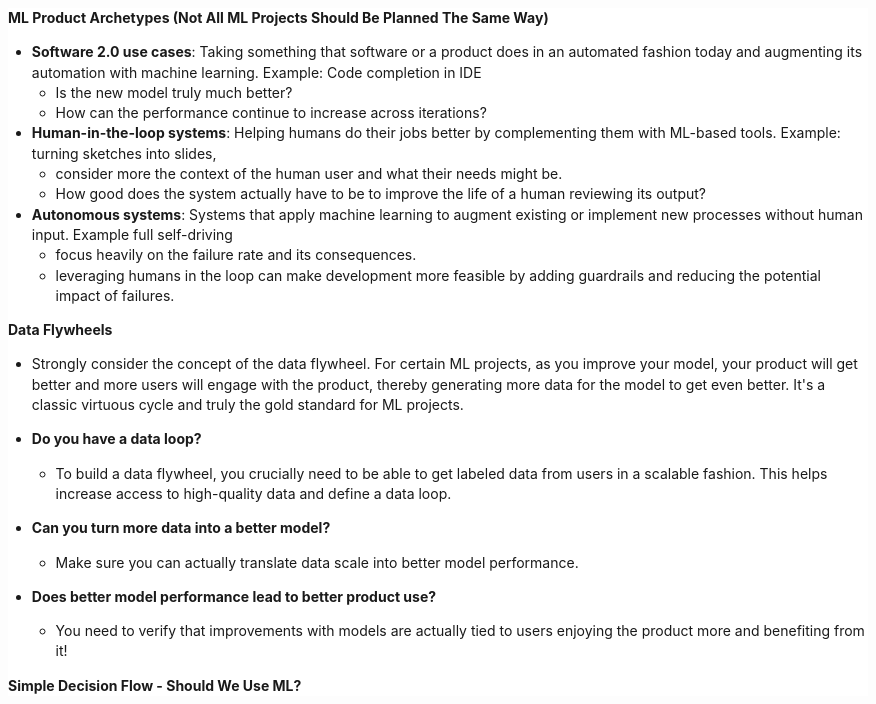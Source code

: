 
**ML Product Archetypes (Not All ML Projects Should Be Planned The Same Way)**

*   **Software 2.0 use cases**:  Taking something that software or a product does in an automated fashion today and augmenting its automation with machine learning.  Example: Code completion in IDE
    *   Is the new model truly much better?
    *   How can the performance continue to increase across iterations?
*   **Human-in-the-loop systems**: Helping humans do their jobs better by complementing them with ML-based tools. Example: turning sketches into slides, 
    *   consider more the context of the human user and what their needs might be. 
    *   How good does the system actually have to be to improve the life of a human reviewing its output?
*   **Autonomous systems**: Systems that apply machine learning to augment existing or implement new processes without human input. Example full self-driving
    *   focus heavily on the failure rate and its consequences. 
    *   leveraging humans in the loop can make development more feasible by adding guardrails and reducing the potential impact of failures.


**Data Flywheels**

* Strongly consider the concept of the data flywheel. For certain ML projects, as you improve your model, your product will get better and more users will engage with the product, thereby generating more data for the model to get even better. It's a classic virtuous cycle and truly the gold standard for ML projects.

*   **Do you have a data loop?**
    *   To build a data flywheel, you crucially need to be able to get labeled data from users in a scalable fashion. This helps increase access to high-quality data and define a data loop.
*   **Can you turn more data into a better model?**
    *   Make sure you can actually translate data scale into better model performance.
*   **Does better model performance lead to better product use?**
    *   You need to verify that improvements with models are actually tied to users enjoying the product more and benefiting from it!


**Simple Decision Flow - Should We Use ML?**
